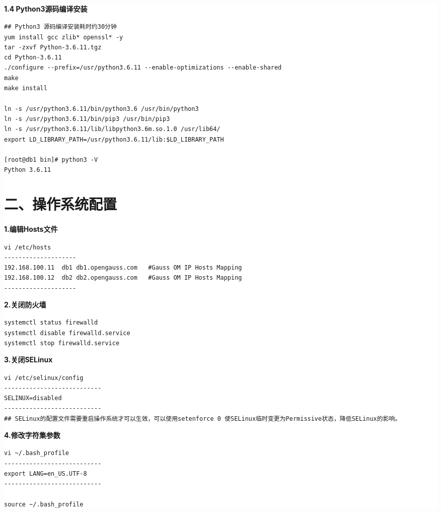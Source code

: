 **1.4 Python3源码编译安装**

```shell
## Python3 源码编译安装耗时约30分钟
yum install gcc zlib* openssl* -y
tar -zxvf Python-3.6.11.tgz
cd Python-3.6.11
./configure --prefix=/usr/python3.6.11 --enable-optimizations --enable-shared
make
make install

ln -s /usr/python3.6.11/bin/python3.6 /usr/bin/python3
ln -s /usr/python3.6.11/bin/pip3 /usr/bin/pip3
ln -s /usr/python3.6.11/lib/libpython3.6m.so.1.0 /usr/lib64/
export LD_LIBRARY_PATH=/usr/python3.6.11/lib:$LD_LIBRARY_PATH

[root@db1 bin]# python3 -V
Python 3.6.11
```



# 二、操作系统配置 

**1.编辑Hosts文件**

```shell
vi /etc/hosts
--------------------
192.168.100.11  db1 db1.opengauss.com   #Gauss OM IP Hosts Mapping
192.168.100.12  db2 db2.opengauss.com   #Gauss OM IP Hosts Mapping
--------------------
```

**2.关闭防火墙**

```shell
systemctl status firewalld
systemctl disable firewalld.service
systemctl stop firewalld.service
```

**3.关闭SELinux**

```shell
vi /etc/selinux/config
---------------------------
SELINUX=disabled
---------------------------
## SELinux的配置文件需要重启操作系统才可以生效，可以使用setenforce 0 使SELinux临时变更为Permissive状态，降低SELinux的影响。
```

**4.修改字符集参数**

```shell
vi ~/.bash_profile
---------------------------
export LANG=en_US.UTF-8
---------------------------

source ~/.bash_profile
```

